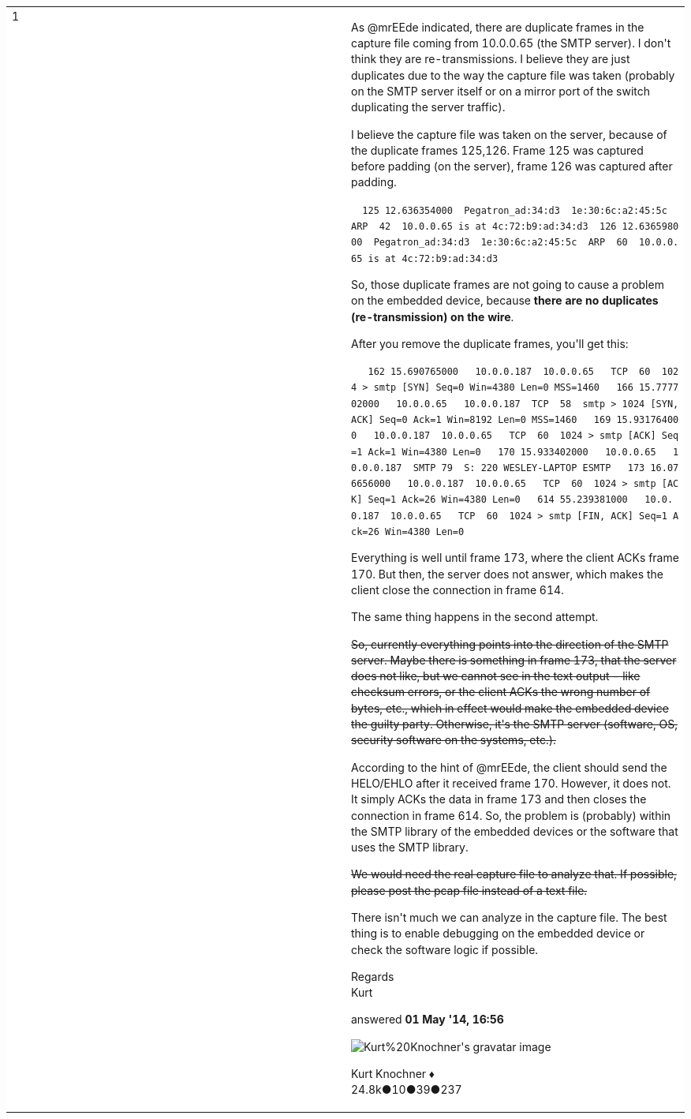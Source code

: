 <table style="width:100%;"><colgroup><col style="width: 50%" /><col style="width: 50%" /></colgroup><tbody><tr class="odd"><td style="width: 30px; vertical-align: top"><div class="vote-buttons"><span id="post-32370-upvote" class="ajax-command post-vote up" rel="nofollow" title="I like this post (click again to cancel)"> </span><div id="post-32370-score" class="post-score" title="current number of votes">1</div><span id="post-32370-downvote" class="ajax-command post-vote down" rel="nofollow" title="I dont like this post (click again to cancel)"> </span></div></td><td><div class="item-right"><div class="answer-body"><p>As <span><span><span><span>@mrEEde</span></span></span></span> indicated, there are duplicate frames in the capture file coming from 10.0.0.65 (the SMTP server). I don't think they are re-transmissions. I believe they are just duplicates due to the way the capture file was taken (probably on the SMTP server itself or on a mirror port of the switch duplicating the server traffic).</p><p>I believe the capture file was taken on the server, because of the duplicate frames 125,126. Frame 125 was captured before padding (on the server), frame 126 was captured after padding.</p><p><code>  125 12.636354000  Pegatron_ad:34:d3  1e:30:6c:a2:45:5c  ARP  42  10.0.0.65 is at 4c:72:b9:ad:34:d3  126 12.636598000  Pegatron_ad:34:d3  1e:30:6c:a2:45:5c  ARP  60  10.0.0.65 is at 4c:72:b9:ad:34:d3</code></p><p>So, those duplicate frames are not going to cause a problem on the embedded device, because <strong>there are no duplicates (re-transmission) on the wire</strong>.</p><p>After you remove the duplicate frames, you'll get this:</p><p><code>   162 15.690765000   10.0.0.187  10.0.0.65   TCP  60  1024 &gt; smtp [SYN] Seq=0 Win=4380 Len=0 MSS=1460   166 15.777702000   10.0.0.65   10.0.0.187  TCP  58  smtp &gt; 1024 [SYN, ACK] Seq=0 Ack=1 Win=8192 Len=0 MSS=1460   169 15.931764000   10.0.0.187  10.0.0.65   TCP  60  1024 &gt; smtp [ACK] Seq=1 Ack=1 Win=4380 Len=0   170 15.933402000   10.0.0.65   10.0.0.187  SMTP 79  S: 220 WESLEY-LAPTOP ESMTP   173 16.076656000   10.0.0.187  10.0.0.65   TCP  60  1024 &gt; smtp [ACK] Seq=1 Ack=26 Win=4380 Len=0   614 55.239381000   10.0.0.187  10.0.0.65   TCP  60  1024 &gt; smtp [FIN, ACK] Seq=1 Ack=26 Win=4380 Len=0</code></p><p>Everything is well until frame 173, where the client ACKs frame 170. But then, the server does not answer, which makes the client close the connection in frame 614.</p><p>The same thing happens in the second attempt.</p><p><del>So, currently everything points into the direction of the SMTP server. Maybe there is something in frame 173, that the server does not like, but we cannot see in the text output - like checksum errors, or the client ACKs the wrong number of bytes, etc., which in effect would make the embedded device the guilty party. Otherwise, it's the SMTP server (software, OS, security software on the systems, etc.).</del></p><p>According to the hint of <span><span><span><span>@mrEEde</span></span></span></span>, the client should send the HELO/EHLO after it received frame 170. However, it does not. It simply ACKs the data in frame 173 and then closes the connection in frame 614. So, the problem is (probably) within the SMTP library of the embedded devices or the software that uses the SMTP library.</p><p><del>We would need the real capture file to analyze that. If possible, please post the pcap file instead of a text file.</del></p><p>There isn't much we can analyze in the capture file. The best thing is to enable debugging on the embedded device or check the software logic if possible.</p><p>Regards<br />
Kurt</p></div><div class="answer-controls post-controls"></div><div class="post-update-info-container"><div class="post-update-info post-update-info-user"><p>answered <strong>01 May '14, 16:56</strong></p><img src="https://secure.gravatar.com/avatar/23b7bf5b13bc2c98b2e8aa9869ca5d75?s=32&amp;d=identicon&amp;r=g" class="gravatar" width="32" height="32" alt="Kurt%20Knochner&#39;s gravatar image" /><p><span>Kurt Knochner ♦</span><br />
<span class="score" title="24767 reputation points"><span>24.8k</span></span><span title="10 badges"><span class="badge1">●</span><span class="badgecount">10</span></span><span title="39 badges"><span class="silver">●</span><span class="badgecount">39</span></span><span title="237 badges"><span class="bronze">●</span><span class="badgecount">237</span></span><br />